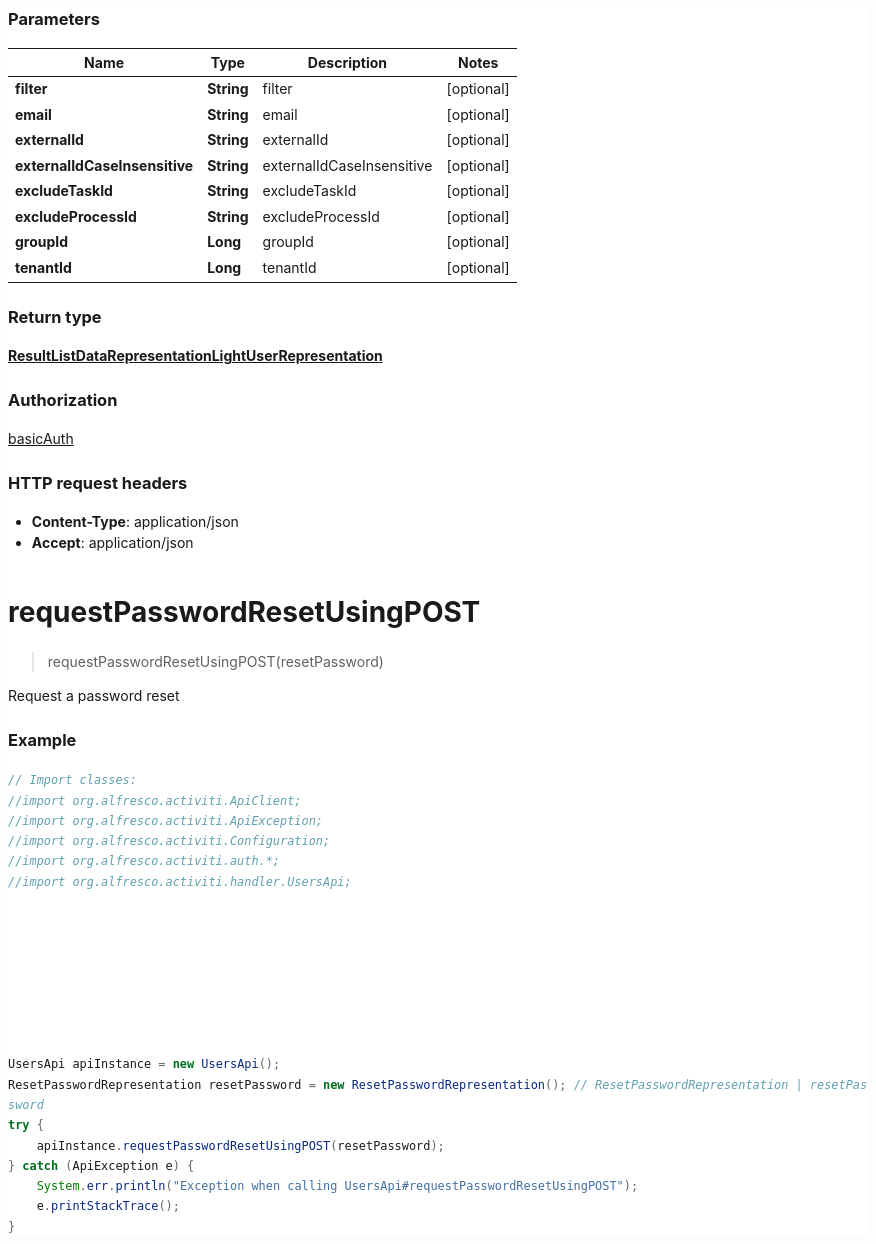 
### Parameters

Name | Type | Description  | Notes
------------- | ------------- | ------------- | -------------
 **filter** | **String**| filter | [optional]
 **email** | **String**| email | [optional]
 **externalId** | **String**| externalId | [optional]
 **externalIdCaseInsensitive** | **String**| externalIdCaseInsensitive | [optional]
 **excludeTaskId** | **String**| excludeTaskId | [optional]
 **excludeProcessId** | **String**| excludeProcessId | [optional]
 **groupId** | **Long**| groupId | [optional]
 **tenantId** | **Long**| tenantId | [optional]

### Return type

[**ResultListDataRepresentationLightUserRepresentation**](ResultListDataRepresentationLightUserRepresentation.md)

### Authorization

[basicAuth](../README.md#basicAuth)

### HTTP request headers

 - **Content-Type**: application/json
 - **Accept**: application/json

<a name="requestPasswordResetUsingPOST"></a>
# **requestPasswordResetUsingPOST**
> requestPasswordResetUsingPOST(resetPassword)

Request a password reset

### Example
```java
// Import classes:
//import org.alfresco.activiti.ApiClient;
//import org.alfresco.activiti.ApiException;
//import org.alfresco.activiti.Configuration;
//import org.alfresco.activiti.auth.*;
//import org.alfresco.activiti.handler.UsersApi;








UsersApi apiInstance = new UsersApi();
ResetPasswordRepresentation resetPassword = new ResetPasswordRepresentation(); // ResetPasswordRepresentation | resetPassword
try {
    apiInstance.requestPasswordResetUsingPOST(resetPassword);
} catch (ApiException e) {
    System.err.println("Exception when calling UsersApi#requestPasswordResetUsingPOST");
    e.printStackTrace();
}
```
